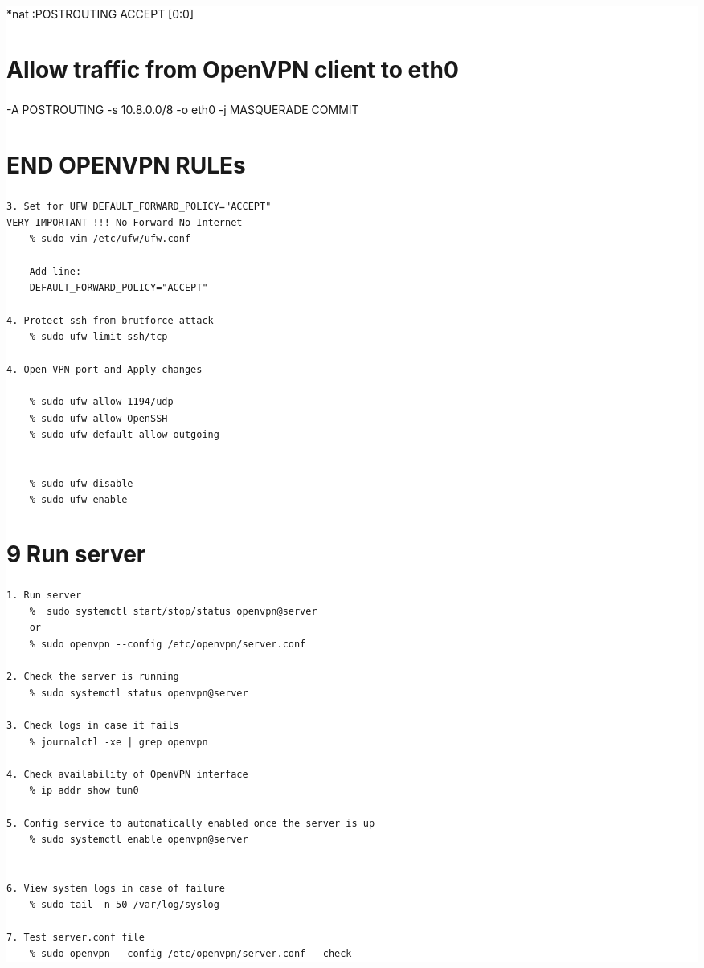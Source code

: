 \*nat
:POSTROUTING ACCEPT [0:0]

# Allow traffic from OpenVPN client to eth0

-A POSTROUTING -s 10.8.0.0/8 -o eth0 -j MASQUERADE
COMMIT

# END OPENVPN RULEs

    3. Set for UFW DEFAULT_FORWARD_POLICY="ACCEPT"
    VERY IMPORTANT !!! No Forward No Internet
    	% sudo vim /etc/ufw/ufw.conf

    	Add line:
    	DEFAULT_FORWARD_POLICY="ACCEPT"

    4. Protect ssh from brutforce attack
    	% sudo ufw limit ssh/tcp

    4. Open VPN port and Apply changes

    	% sudo ufw allow 1194/udp
    	% sudo ufw allow OpenSSH
    	% sudo ufw default allow outgoing


    	% sudo ufw disable
    	% sudo ufw enable

# 9 Run server

    1. Run server
    	%  sudo systemctl start/stop/status openvpn@server
    	or
    	% sudo openvpn --config /etc/openvpn/server.conf

    2. Check the server is running
    	% sudo systemctl status openvpn@server

    3. Check logs in case it fails
    	% journalctl -xe | grep openvpn

    4. Check availability of OpenVPN interface
    	% ip addr show tun0

    5. Config service to automatically enabled once the server is up
    	% sudo systemctl enable openvpn@server


    6. View system logs in case of failure
    	% sudo tail -n 50 /var/log/syslog

    7. Test server.conf file
    	% sudo openvpn --config /etc/openvpn/server.conf --check
